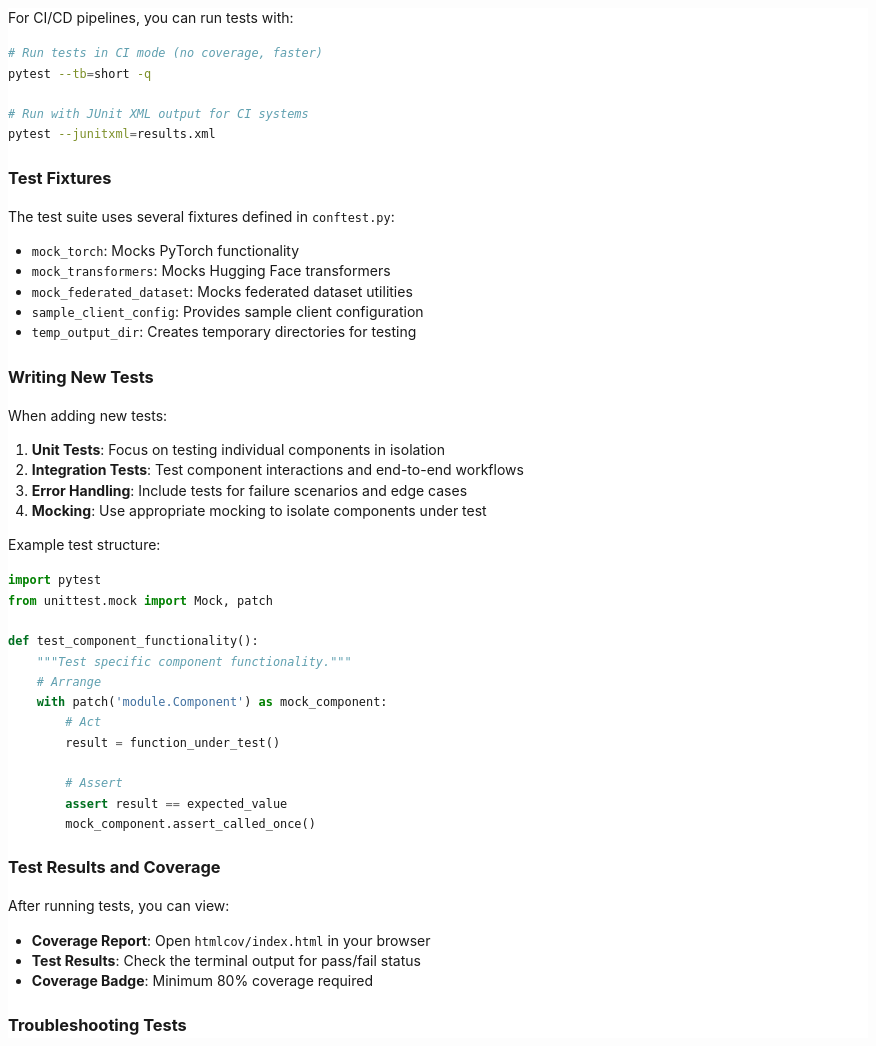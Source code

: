 For CI/CD pipelines, you can run tests with:

```bash
# Run tests in CI mode (no coverage, faster)
pytest --tb=short -q

# Run with JUnit XML output for CI systems
pytest --junitxml=results.xml
```

### Test Fixtures

The test suite uses several fixtures defined in `conftest.py`:

- `mock_torch`: Mocks PyTorch functionality
- `mock_transformers`: Mocks Hugging Face transformers
- `mock_federated_dataset`: Mocks federated dataset utilities
- `sample_client_config`: Provides sample client configuration
- `temp_output_dir`: Creates temporary directories for testing

### Writing New Tests

When adding new tests:

1. **Unit Tests**: Focus on testing individual components in isolation
2. **Integration Tests**: Test component interactions and end-to-end workflows
3. **Error Handling**: Include tests for failure scenarios and edge cases
4. **Mocking**: Use appropriate mocking to isolate components under test

Example test structure:

```python
import pytest
from unittest.mock import Mock, patch

def test_component_functionality():
    """Test specific component functionality."""
    # Arrange
    with patch('module.Component') as mock_component:
        # Act
        result = function_under_test()

        # Assert
        assert result == expected_value
        mock_component.assert_called_once()
```

### Test Results and Coverage

After running tests, you can view:

- **Coverage Report**: Open `htmlcov/index.html` in your browser
- **Test Results**: Check the terminal output for pass/fail status
- **Coverage Badge**: Minimum 80% coverage required

### Troubleshooting Tests
